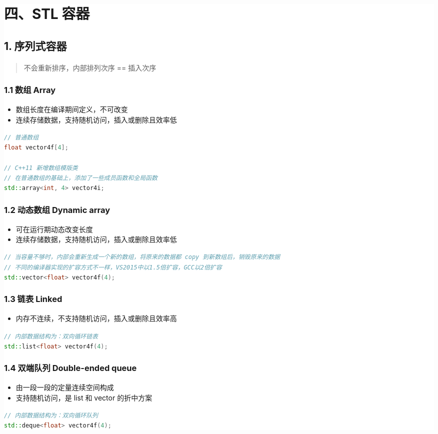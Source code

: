 



# 四、STL 容器

## 1. 序列式容器

> 不会重新排序，内部排列次序 == 插入次序

### 1.1 数组 Array

- 数组长度在编译期间定义，不可改变
- 连续存储数据，支持随机访问，插入或删除且效率低

```c++
// 普通数组
float vector4f[4];

// C++11 新增数组模版类
// 在普通数组的基础上，添加了一些成员函数和全局函数
std::array<int, 4> vector4i;
```



### 1.2 动态数组 Dynamic array

- 可在运行期动态改变长度
- 连续存储数据，支持随机访问，插入或删除且效率低

```c++
// 当容量不够时，内部会重新生成一个新的数组，将原来的数据都 copy 到新数组后，销毁原来的数据
// 不同的编译器实现的扩容方式不一样，VS2015中以1.5倍扩容，GCC以2倍扩容
std::vector<float> vector4f(4);
```



### 1.3 链表 Linked

- 内存不连续，不支持随机访问，插入或删除且效率高

```c++
// 内部数据结构为：双向循环链表
std::list<float> vector4f(4);
```



### 1.4 双端队列 Double-ended queue

- 由一段一段的定量连续空间构成
- 支持随机访问，是 list 和 vector 的折中方案

```c++
// 内部数据结构为：双向循环队列
std::deque<float> vector4f(4);
```
